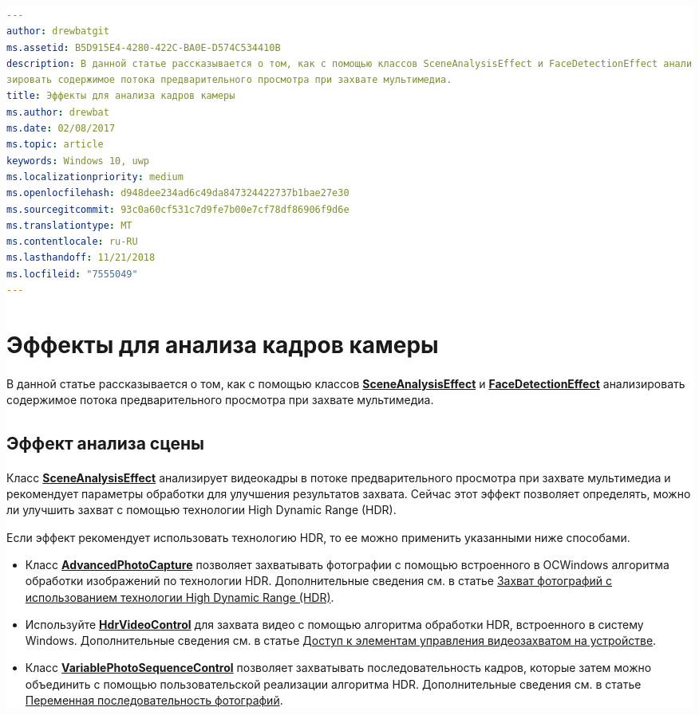 ```yaml
---
author: drewbatgit
ms.assetid: B5D915E4-4280-422C-BA0E-D574C534410B
description: В данной статье рассказывается о том, как с помощью классов SceneAnalysisEffect и FaceDetectionEffect анализировать содержимое потока предварительного просмотра при захвате мультимедиа.
title: Эффекты для анализа кадров камеры
ms.author: drewbat
ms.date: 02/08/2017
ms.topic: article
keywords: Windows 10, uwp
ms.localizationpriority: medium
ms.openlocfilehash: d948dee234ad6c49da847324422737b1bae27e30
ms.sourcegitcommit: 93c0a60cf531c7d9fe7b00e7cf78df86906f9d6e
ms.translationtype: MT
ms.contentlocale: ru-RU
ms.lasthandoff: 11/21/2018
ms.locfileid: "7555049"
---
```

# <a name="effects-for-analyzing-camera-frames"></a>Эффекты для анализа кадров камеры



В данной статье рассказывается о том, как с помощью классов [**SceneAnalysisEffect**](https://msdn.microsoft.com/library/windows/apps/dn948902) и [**FaceDetectionEffect**](https://msdn.microsoft.com/library/windows/apps/dn948776) анализировать содержимое потока предварительного просмотра при захвате мультимедиа.

## <a name="scene-analysis-effect"></a>Эффект анализа сцены

Класс [**SceneAnalysisEffect**](https://msdn.microsoft.com/library/windows/apps/dn948902) анализирует видеокадры в потоке предварительного просмотра при захвате мультимедиа и рекомендует параметры обработки для улучшения результатов захвата. Сейчас этот эффект позволяет определять, можно ли улучшить захват с помощью технологии High Dynamic Range (HDR).

Если эффект рекомендует использовать технологию HDR, то ее можно применить указанными ниже способами.

-   Класс [**AdvancedPhotoCapture**](https://msdn.microsoft.com/library/windows/apps/mt181386) позволяет захватывать фотографии с помощью встроенного в ОСWindows алгоритма обработки изображений по технологии HDR. Дополнительные сведения см. в статье [Захват фотографий с использованием технологии High Dynamic Range (HDR)](high-dynamic-range-hdr-photo-capture.md).

-   Используйте [**HdrVideoControl**](https://msdn.microsoft.com/library/windows/apps/dn926680) для захвата видео с помощью алгоритма обработки HDR, встроенного в систему Windows. Дополнительные сведения см. в статье [Доступ к элементам управления видеозахватом на устройстве](capture-device-controls-for-video-capture.md).

-   Класс [**VariablePhotoSequenceControl**](https://msdn.microsoft.com/library/windows/apps/dn640573) позволяет захватывать последовательность кадров, которые затем можно объединить с помощью пользовательской реализации алгоритма HDR. Дополнительные сведения см. в статье [Переменная последовательность фотографий](variable-photo-sequence.md).

